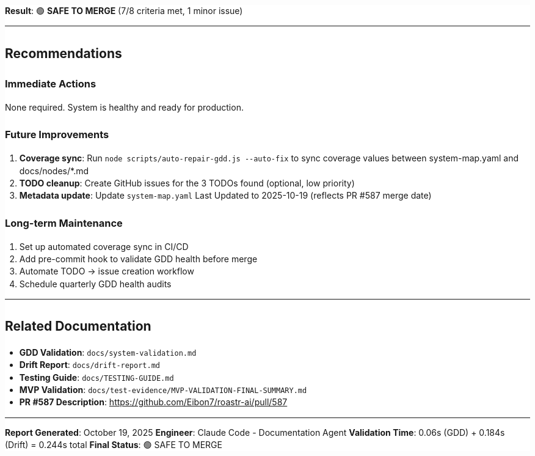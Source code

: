 **Result**: 🟢 **SAFE TO MERGE** (7/8 criteria met, 1 minor issue)

---

## Recommendations

### Immediate Actions

None required. System is healthy and ready for production.

### Future Improvements

1. **Coverage sync**: Run `node scripts/auto-repair-gdd.js --auto-fix` to sync coverage values between system-map.yaml and docs/nodes/*.md
2. **TODO cleanup**: Create GitHub issues for the 3 TODOs found (optional, low priority)
3. **Metadata update**: Update `system-map.yaml` Last Updated to 2025-10-19 (reflects PR #587 merge date)

### Long-term Maintenance

1. Set up automated coverage sync in CI/CD
2. Add pre-commit hook to validate GDD health before merge
3. Automate TODO → issue creation workflow
4. Schedule quarterly GDD health audits

---

## Related Documentation

- **GDD Validation**: `docs/system-validation.md`
- **Drift Report**: `docs/drift-report.md`
- **Testing Guide**: `docs/TESTING-GUIDE.md`
- **MVP Validation**: `docs/test-evidence/MVP-VALIDATION-FINAL-SUMMARY.md`
- **PR #587 Description**: https://github.com/Eibon7/roastr-ai/pull/587

---

**Report Generated**: October 19, 2025
**Engineer**: Claude Code - Documentation Agent
**Validation Time**: 0.06s (GDD) + 0.184s (Drift) = 0.244s total
**Final Status**: 🟢 SAFE TO MERGE
